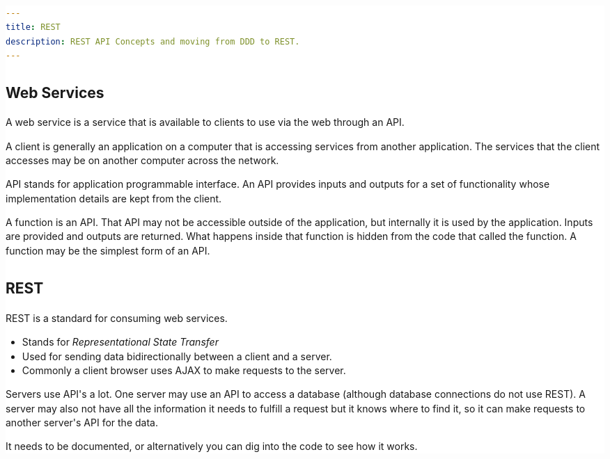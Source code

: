 ```yaml
---
title: REST 
description: REST API Concepts and moving from DDD to REST.
---
```


## Web Services

A web service is a service that is available to clients to use via the web through an API.

<question-answer q="What is a client?">

A client is generally an application on a computer that is accessing services from another application. The services that the client accesses may be on another computer across the network.

</question-answer>

<question-answer q="What is an API?">

API stands for application programmable interface. An API provides inputs and outputs for a set of functionality whose implementation details are kept from the client.

</question-answer>

<question-answer q="Thinking of past programming experiences, are functions (a.k.a. methods) technically considered APIs themselves? Why?">

A function is an API. That API may not be accessible outside of the application, but internally it is used by the application. Inputs are provided and outputs are returned. What happens inside that function is hidden from the code that called the function. A function may be the simplest form of an API.

</question-answer>

## REST

REST is a standard for consuming web services.

- Stands for *Representational State Transfer*
- Used for sending data bidirectionally between a client and a server.
- Commonly a client browser uses AJAX to make requests to the server.

<question-answer q="A browser can act as a client, using AJAX to make API requests to a server. It is also possible for one server to make API requests to another server. Why would this be helpful?">

Servers use API's a lot. One server may use an API to access a database (although database connections do not use REST). A server may also not have all the information it needs to fulfill a request but it knows where to find it, so it can make requests to another server's API for the data.

</question-answer>

<question-answer q="How do you know how to use an API? For example, in the case of a function, how do you know what inputs are required, what the function does, and what the expected results or failure conditions are?">

It needs to be documented, or alternatively you can dig into the code to see how it works.
